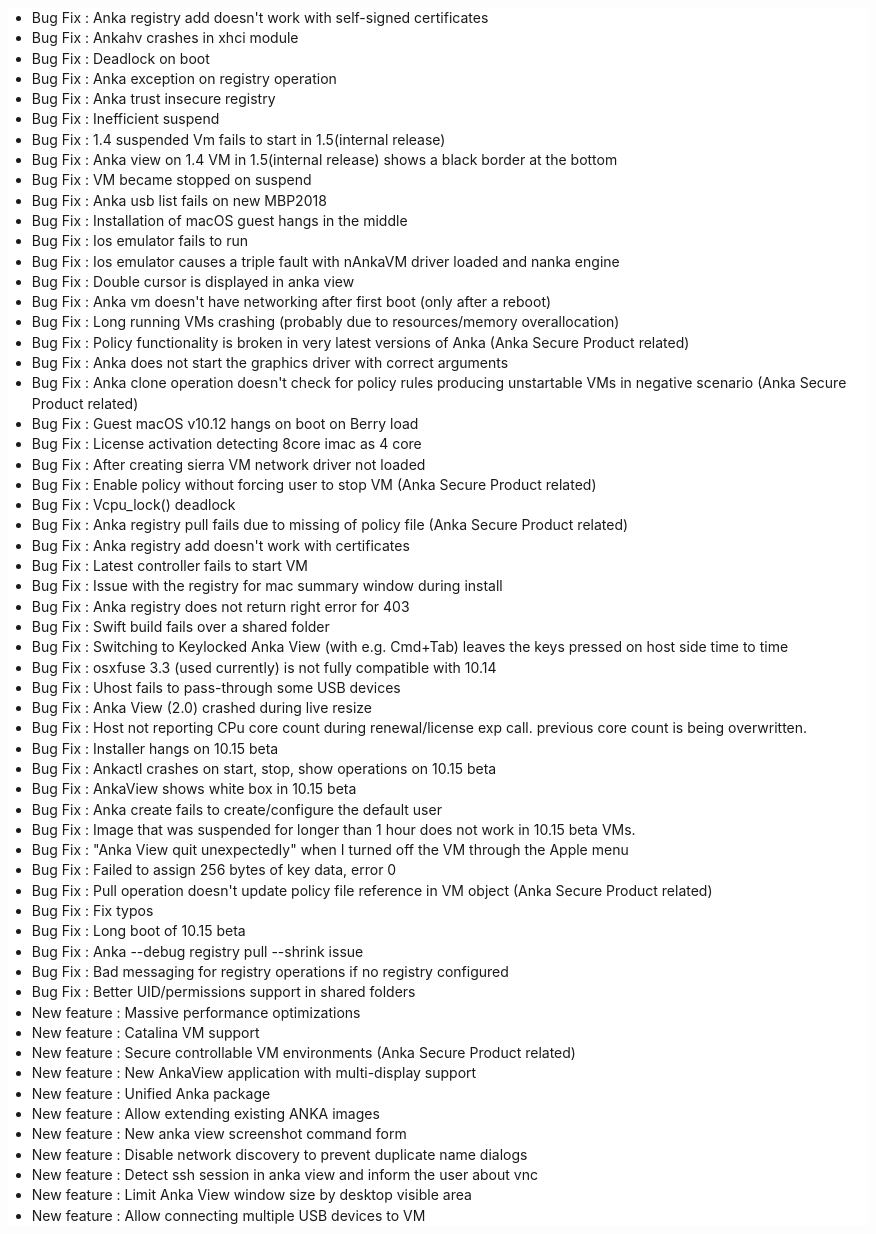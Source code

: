 - Bug Fix : Anka registry add doesn't work with self-signed certificates
- Bug Fix : Ankahv crashes in xhci module
- Bug Fix : Deadlock on boot
- Bug Fix : Anka exception on registry operation
- Bug Fix : Anka trust insecure registry
- Bug Fix : Inefficient suspend
- Bug Fix : 1.4 suspended Vm fails to start in 1.5(internal release)
- Bug Fix : Anka view on 1.4 VM in 1.5(internal release) shows a black border at the bottom
- Bug Fix : VM became stopped on suspend
- Bug Fix : Anka usb list fails on new MBP2018
- Bug Fix : Installation of macOS guest hangs in the middle
- Bug Fix : Ios emulator fails to run
- Bug Fix : Ios emulator causes a triple fault with nAnkaVM driver loaded and nanka engine
- Bug Fix : Double cursor is displayed in anka view
- Bug Fix : Anka vm doesn't have networking after first boot (only after a reboot)
- Bug Fix : Long running VMs crashing (probably due to resources/memory overallocation)
- Bug Fix : Policy functionality is broken in very latest versions of Anka (Anka Secure Product related)
- Bug Fix : Anka does not start the graphics driver with correct arguments
- Bug Fix : Anka clone operation doesn't check for policy rules producing unstartable VMs in negative scenario (Anka Secure Product related)
- Bug Fix : Guest macOS v10.12 hangs on boot on Berry load
- Bug Fix : License activation detecting 8core imac as 4 core
- Bug Fix : After creating sierra VM network driver not loaded
- Bug Fix : Enable policy without forcing user to stop VM (Anka Secure Product related)
- Bug Fix : Vcpu_lock() deadlock
- Bug Fix : Anka registry pull fails due to missing of policy file (Anka Secure Product related)
- Bug Fix : Anka registry add doesn't work with certificates
- Bug Fix : Latest controller fails to start VM
- Bug Fix : Issue with the registry for mac summary window during install
- Bug Fix : Anka registry does not return right error for 403
- Bug Fix : Swift build fails over a shared folder
- Bug Fix : Switching to Keylocked Anka View (with e.g. Cmd+Tab) leaves the keys pressed on host side time to time
- Bug Fix : osxfuse 3.3 (used currently) is not fully compatible with 10.14
- Bug Fix : Uhost fails to pass-through some USB devices
- Bug Fix : Anka View (2.0) crashed during live resize
- Bug Fix : Host not reporting CPu core count during renewal/license exp call. previous core count is being overwritten.
- Bug Fix : Installer hangs on 10.15 beta
- Bug Fix : Ankactl crashes on start, stop, show operations on 10.15 beta
- Bug Fix : AnkaView shows white box in 10.15 beta
- Bug Fix : Anka create fails to create/configure the default user
- Bug Fix : Image that was suspended for longer than 1 hour does not work in 10.15 beta VMs.
- Bug Fix : "Anka View quit unexpectedly" when I turned off the VM through the Apple menu
- Bug Fix : Failed to assign 256 bytes of key data, error 0
- Bug Fix : Pull operation doesn't update policy file reference in VM object (Anka Secure Product related)
- Bug Fix : Fix typos
- Bug Fix : Long boot of 10.15 beta
- Bug Fix : Anka --debug registry pull --shrink issue
- Bug Fix : Bad messaging for registry operations if no registry configured
- Bug Fix : Better UID/permissions support in shared folders
- New feature : Massive performance optimizations
- New feature : Catalina VM support
- New feature : Secure controllable VM environments (Anka Secure Product related)
- New feature : New AnkaView application with multi-display support
- New feature : Unified Anka package
- New feature : Allow extending existing ANKA images
- New feature : New anka view screenshot command form
- New feature : Disable network discovery to prevent duplicate name dialogs
- New feature : Detect ssh session in anka view and inform the user about vnc
- New feature : Limit Anka View window size by desktop visible area
- New feature : Allow connecting multiple USB devices to VM